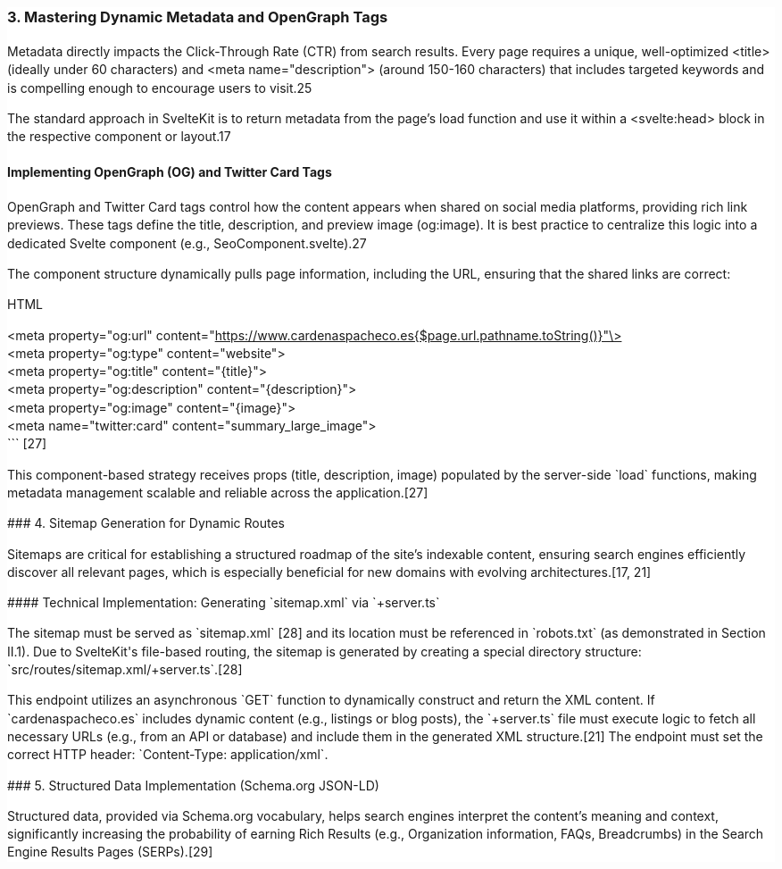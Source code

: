 ### **3\. Mastering Dynamic Metadata and OpenGraph Tags**

Metadata directly impacts the Click-Through Rate (CTR) from search results. Every page requires a unique, well-optimized \<title\> (ideally under 60 characters) and \<meta name="description"\> (around 150-160 characters) that includes targeted keywords and is compelling enough to encourage users to visit.25

The standard approach in SvelteKit is to return metadata from the page’s load function and use it within a \<svelte:head\> block in the respective component or layout.17

#### **Implementing OpenGraph (OG) and Twitter Card Tags**

OpenGraph and Twitter Card tags control how the content appears when shared on social media platforms, providing rich link previews. These tags define the title, description, and preview image (og:image). It is best practice to centralize this logic into a dedicated Svelte component (e.g., SeoComponent.svelte).27

The component structure dynamically pulls page information, including the URL, ensuring that the shared links are correct:

HTML

\<meta property\="og:url" content\="https://www.cardenaspacheco.es{$page.url.pathname.toString()}"\>  
\<meta property\="og:type" content\="website"\>  
\<meta property\="og:title" content\="{title}"\>  
\<meta property\="og:description" content\="{description}"\>  
\<meta property\="og:image" content\="{image}"\>  
\<meta name\="twitter:card" content\="summary_large_image"\>  
\`\`\` \[27\]

This component-based strategy receives props (title, description, image) populated by the server-side \`load\` functions, making metadata management scalable and reliable across the application.\[27\]

\#\#\# 4\. Sitemap Generation for Dynamic Routes

Sitemaps are critical for establishing a structured roadmap of the site’s indexable content, ensuring search engines efficiently discover all relevant pages, which is especially beneficial for new domains with evolving architectures.\[17, 21\]

\#\#\#\# Technical Implementation: Generating \`sitemap.xml\` via \`+server.ts\`

The sitemap must be served as \`sitemap.xml\` \[28\] and its location must be referenced in \`robots.txt\` (as demonstrated in Section II.1). Due to SvelteKit's file-based routing, the sitemap is generated by creating a special directory structure: \`src/routes/sitemap.xml/+server.ts\`.\[28\]

This endpoint utilizes an asynchronous \`GET\` function to dynamically construct and return the XML content. If \`cardenaspacheco.es\` includes dynamic content (e.g., listings or blog posts), the \`+server.ts\` file must execute logic to fetch all necessary URLs (e.g., from an API or database) and include them in the generated XML structure.\[21\] The endpoint must set the correct HTTP header: \`Content-Type: application/xml\`.

\#\#\# 5\. Structured Data Implementation (Schema.org JSON-LD)

Structured data, provided via Schema.org vocabulary, helps search engines interpret the content’s meaning and context, significantly increasing the probability of earning Rich Results (e.g., Organization information, FAQs, Breadcrumbs) in the Search Engine Results Pages (SERPs).\[29\]
